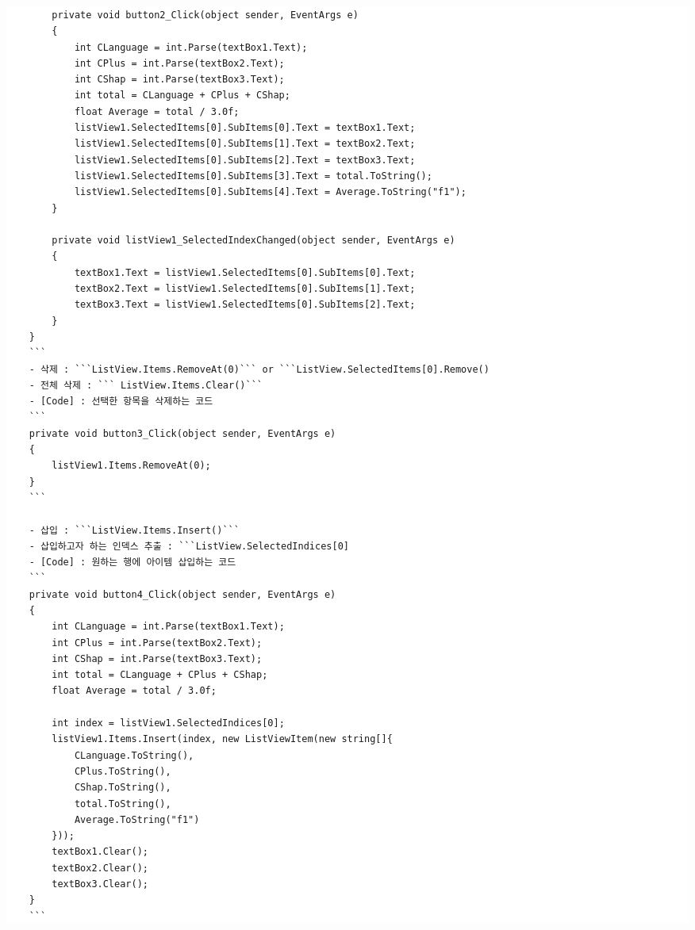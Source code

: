             private void button2_Click(object sender, EventArgs e)
            {
                int CLanguage = int.Parse(textBox1.Text);
                int CPlus = int.Parse(textBox2.Text);
                int CShap = int.Parse(textBox3.Text);
                int total = CLanguage + CPlus + CShap;
                float Average = total / 3.0f;
                listView1.SelectedItems[0].SubItems[0].Text = textBox1.Text;
                listView1.SelectedItems[0].SubItems[1].Text = textBox2.Text;
                listView1.SelectedItems[0].SubItems[2].Text = textBox3.Text;
                listView1.SelectedItems[0].SubItems[3].Text = total.ToString();
                listView1.SelectedItems[0].SubItems[4].Text = Average.ToString("f1");
            }

            private void listView1_SelectedIndexChanged(object sender, EventArgs e)
            {
                textBox1.Text = listView1.SelectedItems[0].SubItems[0].Text;
                textBox2.Text = listView1.SelectedItems[0].SubItems[1].Text;
                textBox3.Text = listView1.SelectedItems[0].SubItems[2].Text;
            }
        }
        ```
		- 삭제 : ```ListView.Items.RemoveAt(0)``` or ```ListView.SelectedItems[0].Remove()
		- 전체 삭제 : ``` ListView.Items.Clear()```
		- [Code] : 선택한 항목을 삭제하는 코드
		```
        private void button3_Click(object sender, EventArgs e)
        {
            listView1.Items.RemoveAt(0);
        }
        ```

		- 삽입 : ```ListView.Items.Insert()```
		- 삽입하고자 하는 인덱스 추출 : ```ListView.SelectedIndices[0]
		- [Code] : 원하는 행에 아이템 삽입하는 코드
		```
        private void button4_Click(object sender, EventArgs e)
        {
            int CLanguage = int.Parse(textBox1.Text);
            int CPlus = int.Parse(textBox2.Text);
            int CShap = int.Parse(textBox3.Text);
            int total = CLanguage + CPlus + CShap;
            float Average = total / 3.0f;

            int index = listView1.SelectedIndices[0];
            listView1.Items.Insert(index, new ListViewItem(new string[]{
                CLanguage.ToString(),
                CPlus.ToString(),
                CShap.ToString(),
                total.ToString(),
                Average.ToString("f1")
            }));
            textBox1.Clear();
            textBox2.Clear();
            textBox3.Clear();
        }
        ```

